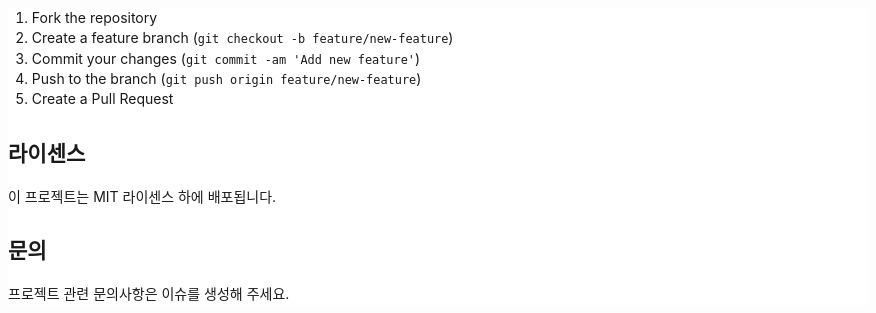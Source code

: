 1. Fork the repository
2. Create a feature branch (`git checkout -b feature/new-feature`)
3. Commit your changes (`git commit -am 'Add new feature'`)
4. Push to the branch (`git push origin feature/new-feature`)
5. Create a Pull Request

## 라이센스

이 프로젝트는 MIT 라이센스 하에 배포됩니다.

## 문의

프로젝트 관련 문의사항은 이슈를 생성해 주세요. 